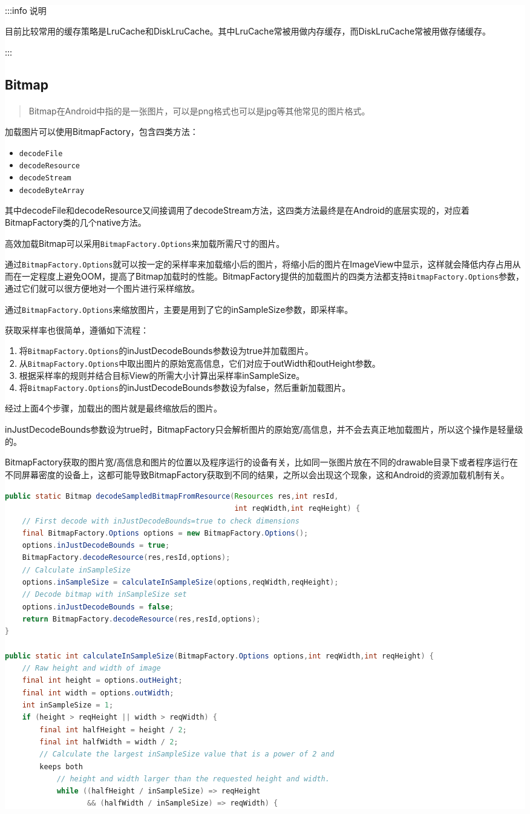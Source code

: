 

:::info 说明

目前比较常用的缓存策略是LruCache和DiskLruCache。其中LruCache常被用做内存缓存，而DiskLruCache常被用做存储缓存。

:::



## Bitmap

> Bitmap在Android中指的是一张图片，可以是png格式也可以是jpg等其他常见的图片格式。

加载图片可以使用BitmapFactory，包含四类方法：

- `decodeFile`
- `decodeResource`
- `decodeStream`
- `decodeByteArray`

其中decodeFile和decodeResource又间接调用了decodeStream方法，这四类方法最终是在Android的底层实现的，对应着BitmapFactory类的几个native方法。

高效加载Bitmap可以采用`BitmapFactory.Options`来加载所需尺寸的图片。

通过`BitmapFactory.Options`就可以按一定的采样率来加载缩小后的图片，将缩小后的图片在ImageView中显示，这样就会降低内存占用从而在一定程度上避免OOM，提高了Bitmap加载时的性能。BitmapFactory提供的加载图片的四类方法都支持`BitmapFactory.Options`参数，通过它们就可以很方便地对一个图片进行采样缩放。

通过`BitmapFactory.Options`来缩放图片，主要是用到了它的inSampleSize参数，即采样率。

获取采样率也很简单，遵循如下流程：

1. 将`BitmapFactory.Options`的inJustDecodeBounds参数设为true并加载图片。
2. 从`BitmapFactory.Options`中取出图片的原始宽高信息，它们对应于outWidth和outHeight参数。
3. 根据采样率的规则并结合目标View的所需大小计算出采样率inSampleSize。
4. 将`BitmapFactory.Options`的inJustDecodeBounds参数设为false，然后重新加载图片。

经过上面4个步骤，加载出的图片就是最终缩放后的图片。

inJustDecodeBounds参数设为true时，BitmapFactory只会解析图片的原始宽/高信息，并不会去真正地加载图片，所以这个操作是轻量级的。

BitmapFactory获取的图片宽/高信息和图片的位置以及程序运行的设备有关，比如同一张图片放在不同的drawable目录下或者程序运行在不同屏幕密度的设备上，这都可能导致BitmapFactory获取到不同的结果，之所以会出现这个现象，这和Android的资源加载机制有关。

```java
public static Bitmap decodeSampledBitmapFromResource(Resources res,int resId,
                                                     int reqWidth,int reqHeight) {
    // First decode with inJustDecodeBounds=true to check dimensions
    final BitmapFactory.Options options = new BitmapFactory.Options();
    options.inJustDecodeBounds = true;
    BitmapFactory.decodeResource(res,resId,options);
    // Calculate inSampleSize
    options.inSampleSize = calculateInSampleSize(options,reqWidth,reqHeight);
    // Decode bitmap with inSampleSize set
    options.inJustDecodeBounds = false;
    return BitmapFactory.decodeResource(res,resId,options);
}

public static int calculateInSampleSize(BitmapFactory.Options options,int reqWidth,int reqHeight) {
    // Raw height and width of image
    final int height = options.outHeight;
    final int width = options.outWidth;
    int inSampleSize = 1;
    if (height > reqHeight || width > reqWidth) {
        final int halfHeight = height / 2;
        final int halfWidth = width / 2;
        // Calculate the largest inSampleSize value that is a power of 2 and
        keeps both
            // height and width larger than the requested height and width.
            while ((halfHeight / inSampleSize) => reqHeight
                   && (halfWidth / inSampleSize) => reqWidth) {
```